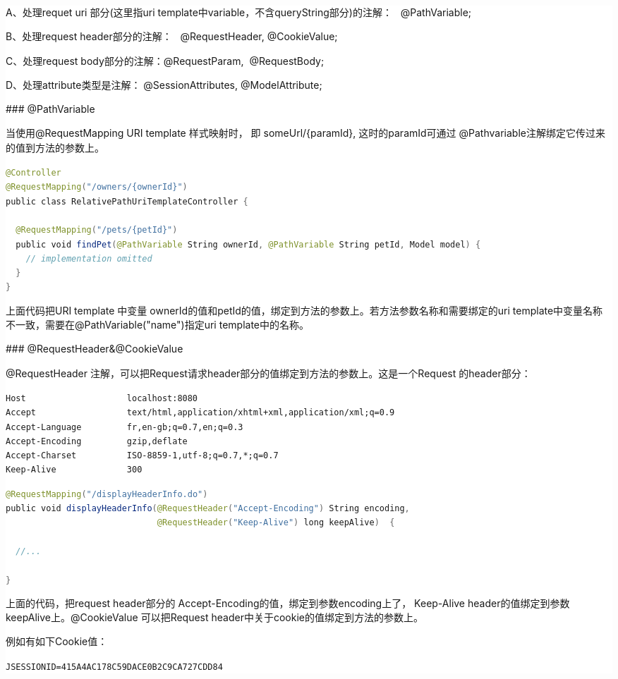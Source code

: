 A、处理requet uri 部分(这里指uri template中variable，不含queryString部分)的注解：   @PathVariable;

B、处理request header部分的注解：   @RequestHeader, @CookieValue;

C、处理request body部分的注解：@RequestParam,  @RequestBody;

D、处理attribute类型是注解： @SessionAttributes, @ModelAttribute;

### @PathVariable 

当使用@RequestMapping URI template 样式映射时， 即 someUrl/{paramId}, 这时的paramId可通过 @Pathvariable注解绑定它传过来的值到方法的参数上。

``` java
@Controller
@RequestMapping("/owners/{ownerId}")
public class RelativePathUriTemplateController {

  @RequestMapping("/pets/{petId}")
  public void findPet(@PathVariable String ownerId, @PathVariable String petId, Model model) {    
    // implementation omitted
  }
}
```

上面代码把URI template 中变量 ownerId的值和petId的值，绑定到方法的参数上。若方法参数名称和需要绑定的uri template中变量名称不一致，需要在@PathVariable("name")指定uri template中的名称。

### @RequestHeader&@CookieValue

@RequestHeader 注解，可以把Request请求header部分的值绑定到方法的参数上。这是一个Request 的header部分：

``` 
Host                    localhost:8080
Accept                  text/html,application/xhtml+xml,application/xml;q=0.9
Accept-Language         fr,en-gb;q=0.7,en;q=0.3
Accept-Encoding         gzip,deflate
Accept-Charset          ISO-8859-1,utf-8;q=0.7,*;q=0.7
Keep-Alive              300
```

``` java
@RequestMapping("/displayHeaderInfo.do")
public void displayHeaderInfo(@RequestHeader("Accept-Encoding") String encoding,
                              @RequestHeader("Keep-Alive") long keepAlive)  {

  //...

}
```

上面的代码，把request header部分的 Accept-Encoding的值，绑定到参数encoding上了， Keep-Alive header的值绑定到参数keepAlive上。@CookieValue 可以把Request header中关于cookie的值绑定到方法的参数上。

例如有如下Cookie值：

``` 
JSESSIONID=415A4AC178C59DACE0B2C9CA727CDD84
```
